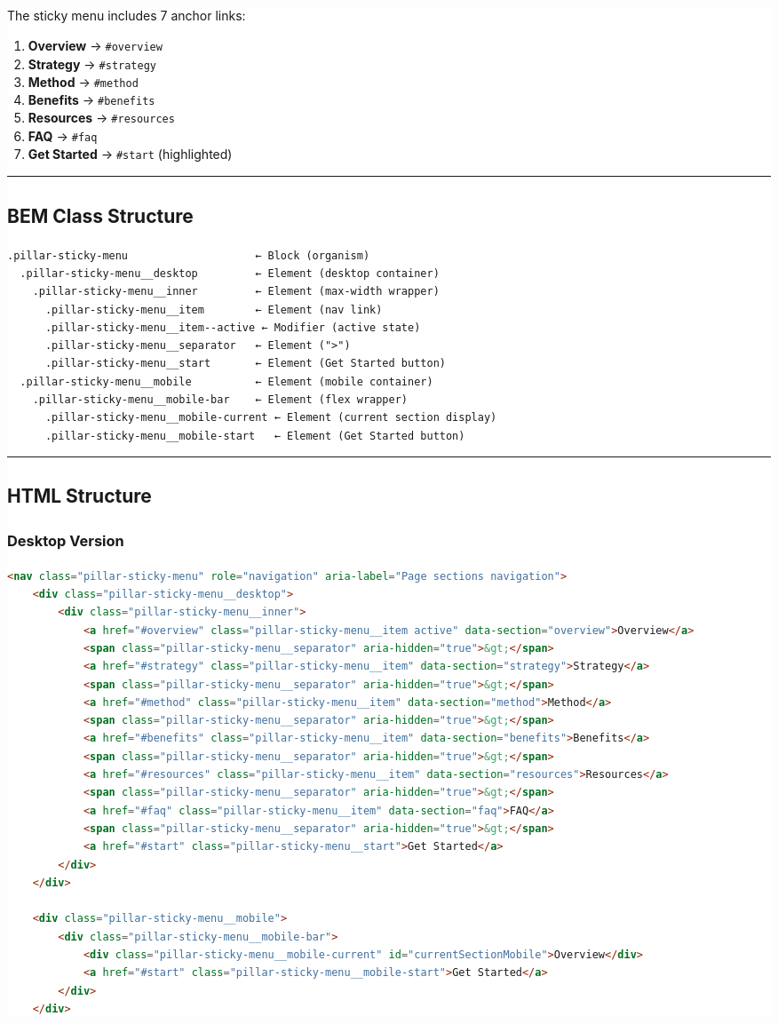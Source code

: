 The sticky menu includes 7 anchor links:

1. **Overview** → `#overview`
2. **Strategy** → `#strategy`
3. **Method** → `#method`
4. **Benefits** → `#benefits`
5. **Resources** → `#resources`
6. **FAQ** → `#faq`
7. **Get Started** → `#start` (highlighted)

---

## BEM Class Structure

```
.pillar-sticky-menu                    ← Block (organism)
  .pillar-sticky-menu__desktop         ← Element (desktop container)
    .pillar-sticky-menu__inner         ← Element (max-width wrapper)
      .pillar-sticky-menu__item        ← Element (nav link)
      .pillar-sticky-menu__item--active ← Modifier (active state)
      .pillar-sticky-menu__separator   ← Element (">")
      .pillar-sticky-menu__start       ← Element (Get Started button)
  .pillar-sticky-menu__mobile          ← Element (mobile container)
    .pillar-sticky-menu__mobile-bar    ← Element (flex wrapper)
      .pillar-sticky-menu__mobile-current ← Element (current section display)
      .pillar-sticky-menu__mobile-start   ← Element (Get Started button)
```

---

## HTML Structure

### Desktop Version
```html
<nav class="pillar-sticky-menu" role="navigation" aria-label="Page sections navigation">
    <div class="pillar-sticky-menu__desktop">
        <div class="pillar-sticky-menu__inner">
            <a href="#overview" class="pillar-sticky-menu__item active" data-section="overview">Overview</a>
            <span class="pillar-sticky-menu__separator" aria-hidden="true">&gt;</span>
            <a href="#strategy" class="pillar-sticky-menu__item" data-section="strategy">Strategy</a>
            <span class="pillar-sticky-menu__separator" aria-hidden="true">&gt;</span>
            <a href="#method" class="pillar-sticky-menu__item" data-section="method">Method</a>
            <span class="pillar-sticky-menu__separator" aria-hidden="true">&gt;</span>
            <a href="#benefits" class="pillar-sticky-menu__item" data-section="benefits">Benefits</a>
            <span class="pillar-sticky-menu__separator" aria-hidden="true">&gt;</span>
            <a href="#resources" class="pillar-sticky-menu__item" data-section="resources">Resources</a>
            <span class="pillar-sticky-menu__separator" aria-hidden="true">&gt;</span>
            <a href="#faq" class="pillar-sticky-menu__item" data-section="faq">FAQ</a>
            <span class="pillar-sticky-menu__separator" aria-hidden="true">&gt;</span>
            <a href="#start" class="pillar-sticky-menu__start">Get Started</a>
        </div>
    </div>
    
    <div class="pillar-sticky-menu__mobile">
        <div class="pillar-sticky-menu__mobile-bar">
            <div class="pillar-sticky-menu__mobile-current" id="currentSectionMobile">Overview</div>
            <a href="#start" class="pillar-sticky-menu__mobile-start">Get Started</a>
        </div>
    </div>
```